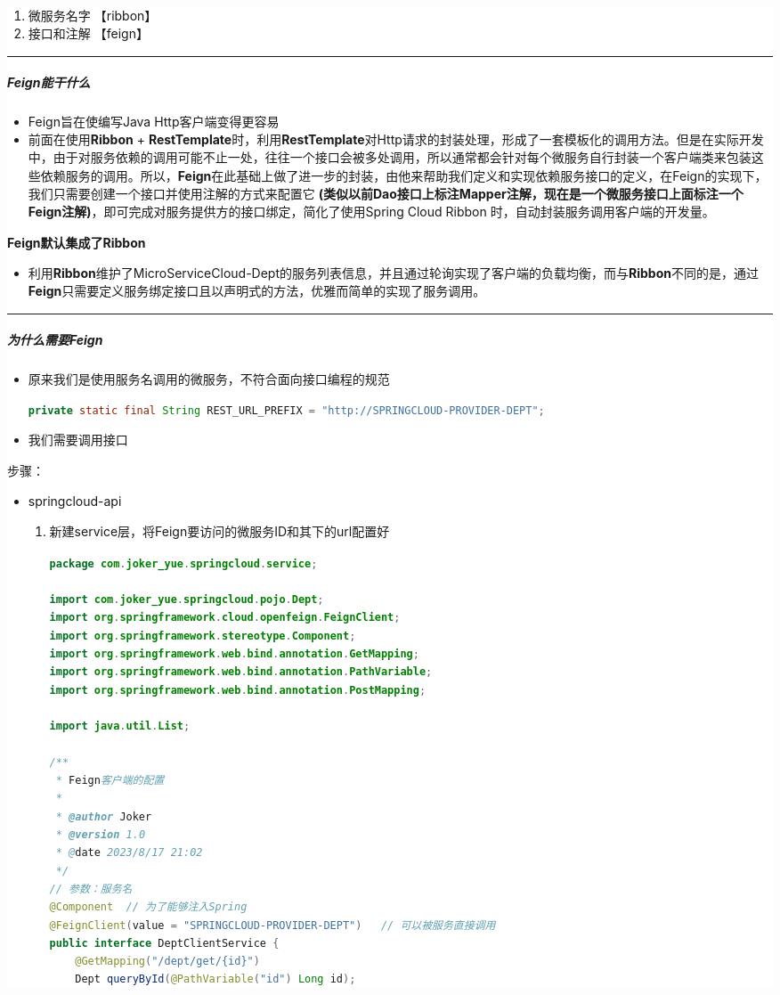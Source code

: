 1. 微服务名字 【ribbon】
2. 接口和注解 【feign】

---

##### Feign能干什么

- Feign旨在使编写Java Http客户端变得更容易
- 前面在使用**Ribbon** + **RestTemplate**时，利用**RestTemplate**对Http请求的封装处理，形成了一套模板化的调用方法。但是在实际开发中，由于对服务依赖的调用可能不止一处，往往一个接口会被多处调用，所以通常都会针对每个微服务自行封装一个客户端类来包装这些依赖服务的调用。所以，**Feign**在此基础上做了进一步的封装，由他来帮助我们定义和实现依赖服务接口的定义，在Feign的实现下，我们只需要创建一个接口并使用注解的方式来配置它 **(类似以前Dao接口上标注Mapper注解，现在是一个微服务接口上面标注一个Feign注解)**，即可完成对服务提供方的接口绑定，简化了使用Spring Cloud Ribbon 时，自动封装服务调用客户端的开发量。



**Feign默认集成了Ribbon**

- 利用**Ribbon**维护了MicroServiceCloud-Dept的服务列表信息，并且通过轮询实现了客户端的负载均衡，而与**Ribbon**不同的是，通过**Feign**只需要定义服务绑定接口且以声明式的方法，优雅而简单的实现了服务调用。

---

##### 为什么需要Feign

* 原来我们是使用服务名调用的微服务，不符合面向接口编程的规范

  ```java
  private static final String REST_URL_PREFIX = "http://SPRINGCLOUD-PROVIDER-DEPT";
  ```

* 我们需要调用接口



步骤：

* springcloud-api

  1. 新建service层，将Feign要访问的微服务ID和其下的url配置好

     ```java
     package com.joker_yue.springcloud.service;
     
     import com.joker_yue.springcloud.pojo.Dept;
     import org.springframework.cloud.openfeign.FeignClient;
     import org.springframework.stereotype.Component;
     import org.springframework.web.bind.annotation.GetMapping;
     import org.springframework.web.bind.annotation.PathVariable;
     import org.springframework.web.bind.annotation.PostMapping;
     
     import java.util.List;
     
     /**
      * Feign客户端的配置
      *
      * @author Joker
      * @version 1.0
      * @date 2023/8/17 21:02
      */
     // 参数：服务名
     @Component  // 为了能够注入Spring
     @FeignClient(value = "SPRINGCLOUD-PROVIDER-DEPT")   // 可以被服务直接调用
     public interface DeptClientService {
         @GetMapping("/dept/get/{id}")
         Dept queryById(@PathVariable("id") Long id);
     